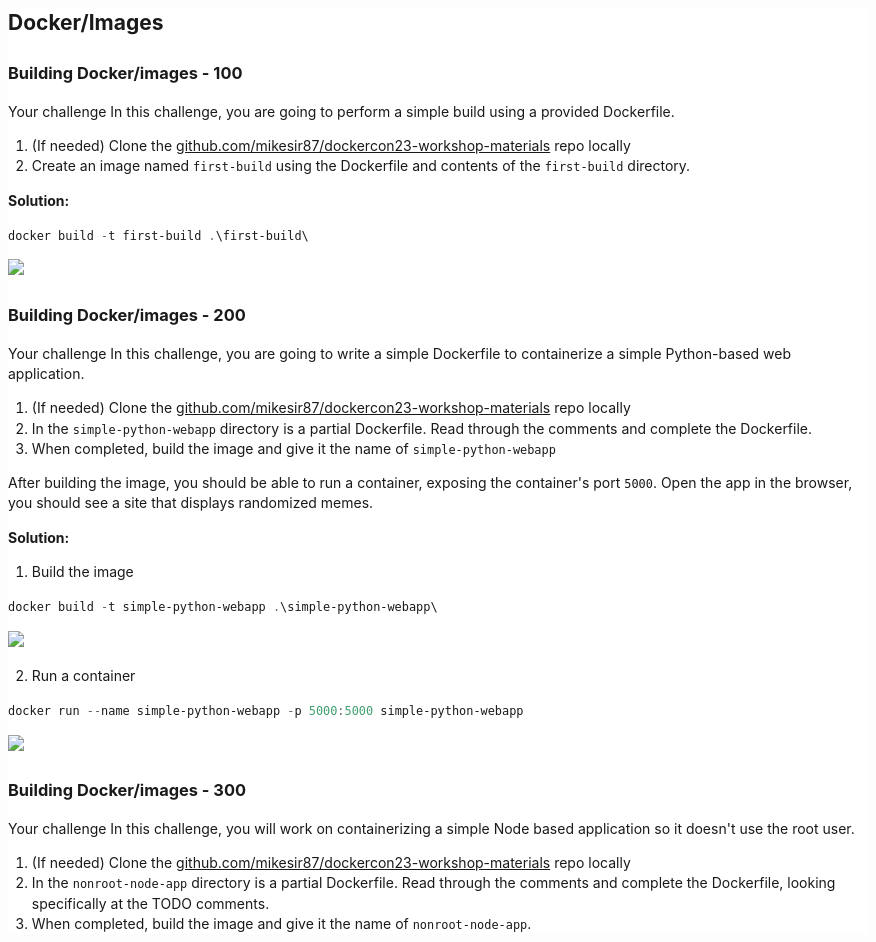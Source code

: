 ## Docker/Images

### Building Docker/images - 100
Your challenge
In this challenge, you are going to perform a simple build using a provided Dockerfile.

1. (If needed) Clone the [github.com/mikesir87/dockercon23-workshop-materials](https://github.com/mikesir87/dockercon23-workshop-materials) repo locally
2. Create an image named `first-build` using the Dockerfile and contents of the `first-build` directory.

**Solution:**
```powershell
docker build -t first-build .\first-build\
```
![](Docker/images/dockercon23/Docker/Building_images-100.png)

### Building Docker/images - 200
Your challenge
In this challenge, you are going to write a simple Dockerfile to containerize a simple Python-based web application.

1. (If needed) Clone the [github.com/mikesir87/dockercon23-workshop-materials](https://github.com/mikesir87/dockercon23-workshop-materials) repo locally
2. In the `simple-python-webapp` directory is a partial Dockerfile. Read through the comments and complete the Dockerfile.
3. When completed, build the image and give it the name of `simple-python-webapp`

After building the image, you should be able to run a container, exposing the container's port `5000`. Open the app in the browser, you should see a site that displays randomized memes.

**Solution:**
1. Build the image
```powershell
docker build -t simple-python-webapp .\simple-python-webapp\
```
![](Docker/images/dockercon23/Docker/Building_images-200_01.png)

2. Run a container
```powershell
docker run --name simple-python-webapp -p 5000:5000 simple-python-webapp
```
![](Docker/images/dockercon23/Docker/Building_images-200_02.png)

### Building Docker/images - 300
Your challenge
In this challenge, you will work on containerizing a simple Node based application so it doesn't use the root user.

1. (If needed) Clone the [github.com/mikesir87/dockercon23-workshop-materials](https://github.com/mikesir87/dockercon23-workshop-materials) repo locally
2. In the `nonroot-node-app` directory is a partial Dockerfile. Read through the comments and complete the Dockerfile, looking specifically at the TODO comments.
3. When completed, build the image and give it the name of `nonroot-node-app`.
